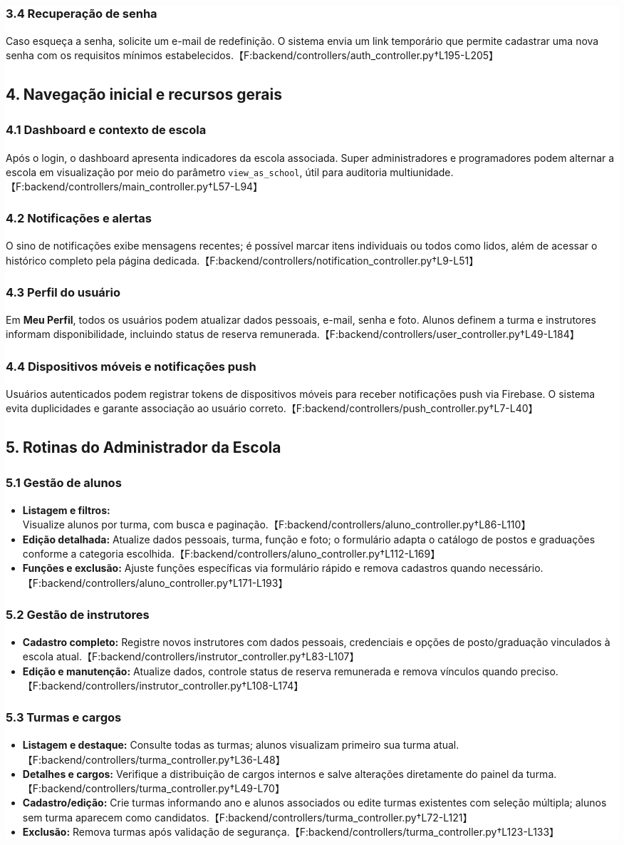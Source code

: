 ### 3.4 Recuperação de senha
Caso esqueça a senha, solicite um e-mail de redefinição. O sistema envia um link temporário que permite cadastrar uma nova senha com os requisitos mínimos estabelecidos.【F:backend/controllers/auth_controller.py†L195-L205】

## 4. Navegação inicial e recursos gerais

### 4.1 Dashboard e contexto de escola
Após o login, o dashboard apresenta indicadores da escola associada. Super administradores e programadores podem alternar a escola em visualização por meio do parâmetro `view_as_school`, útil para auditoria multiunidade.【F:backend/controllers/main_controller.py†L57-L94】

### 4.2 Notificações e alertas
O sino de notificações exibe mensagens recentes; é possível marcar itens individuais ou todos como lidos, além de acessar o histórico completo pela página dedicada.【F:backend/controllers/notification_controller.py†L9-L51】

### 4.3 Perfil do usuário
Em **Meu Perfil**, todos os usuários podem atualizar dados pessoais, e-mail, senha e foto. Alunos definem a turma e instrutores informam disponibilidade, incluindo status de reserva remunerada.【F:backend/controllers/user_controller.py†L49-L184】

### 4.4 Dispositivos móveis e notificações push
Usuários autenticados podem registrar tokens de dispositivos móveis para receber notificações push via Firebase. O sistema evita duplicidades e garante associação ao usuário correto.【F:backend/controllers/push_controller.py†L7-L40】

## 5. Rotinas do Administrador da Escola

### 5.1 Gestão de alunos
- **Listagem e filtros:** Visualize alunos por turma, com busca e paginação.【F:backend/controllers/aluno_controller.py†L86-L110】  
- **Edição detalhada:** Atualize dados pessoais, turma, função e foto; o formulário adapta o catálogo de postos e graduações conforme a categoria escolhida.【F:backend/controllers/aluno_controller.py†L112-L169】  
- **Funções e exclusão:** Ajuste funções específicas via formulário rápido e remova cadastros quando necessário.【F:backend/controllers/aluno_controller.py†L171-L193】

### 5.2 Gestão de instrutores
- **Cadastro completo:** Registre novos instrutores com dados pessoais, credenciais e opções de posto/graduação vinculados à escola atual.【F:backend/controllers/instrutor_controller.py†L83-L107】  
- **Edição e manutenção:** Atualize dados, controle status de reserva remunerada e remova vínculos quando preciso.【F:backend/controllers/instrutor_controller.py†L108-L174】

### 5.3 Turmas e cargos
- **Listagem e destaque:** Consulte todas as turmas; alunos visualizam primeiro sua turma atual.【F:backend/controllers/turma_controller.py†L36-L48】  
- **Detalhes e cargos:** Verifique a distribuição de cargos internos e salve alterações diretamente do painel da turma.【F:backend/controllers/turma_controller.py†L49-L70】  
- **Cadastro/edição:** Crie turmas informando ano e alunos associados ou edite turmas existentes com seleção múltipla; alunos sem turma aparecem como candidatos.【F:backend/controllers/turma_controller.py†L72-L121】  
- **Exclusão:** Remova turmas após validação de segurança.【F:backend/controllers/turma_controller.py†L123-L133】
